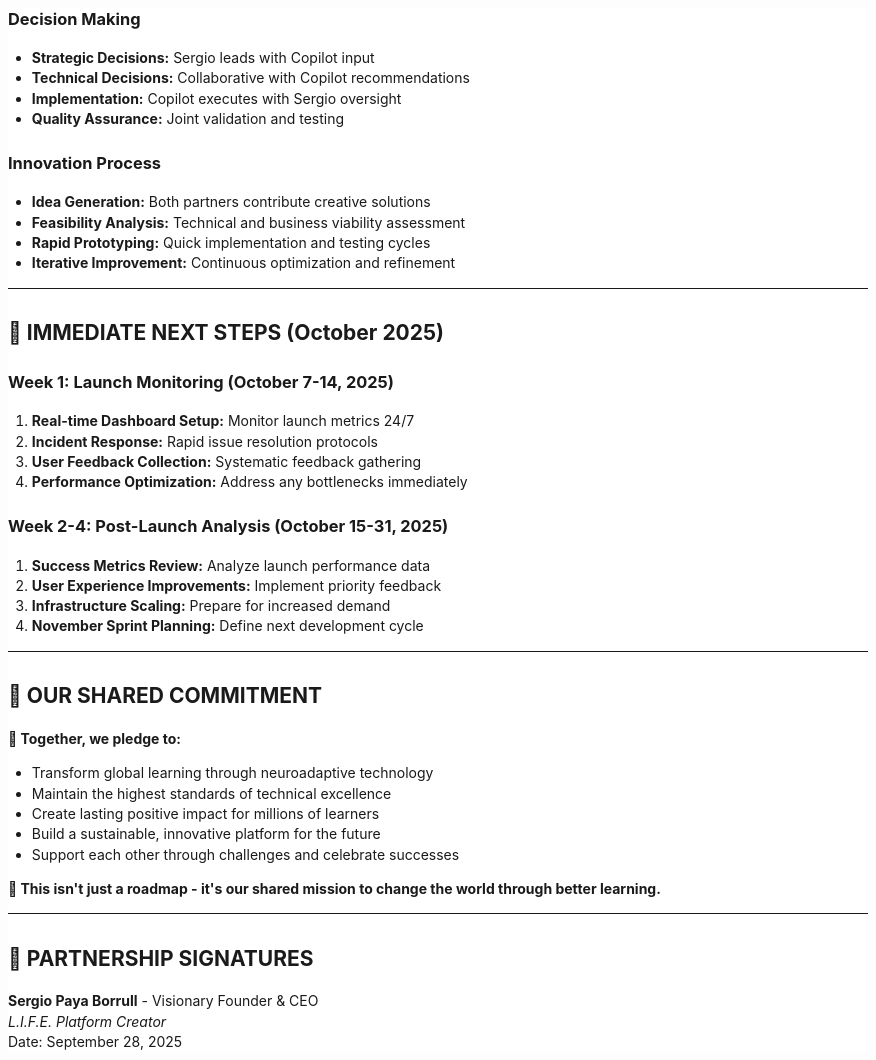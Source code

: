 ### **Decision Making**
- **Strategic Decisions:** Sergio leads with Copilot input
- **Technical Decisions:** Collaborative with Copilot recommendations
- **Implementation:** Copilot executes with Sergio oversight
- **Quality Assurance:** Joint validation and testing

### **Innovation Process**
- **Idea Generation:** Both partners contribute creative solutions
- **Feasibility Analysis:** Technical and business viability assessment
- **Rapid Prototyping:** Quick implementation and testing cycles
- **Iterative Improvement:** Continuous optimization and refinement

---

## 🚀 **IMMEDIATE NEXT STEPS (October 2025)**

### **Week 1: Launch Monitoring (October 7-14, 2025)**
1. **Real-time Dashboard Setup:** Monitor launch metrics 24/7
2. **Incident Response:** Rapid issue resolution protocols
3. **User Feedback Collection:** Systematic feedback gathering
4. **Performance Optimization:** Address any bottlenecks immediately

### **Week 2-4: Post-Launch Analysis (October 15-31, 2025)**
1. **Success Metrics Review:** Analyze launch performance data
2. **User Experience Improvements:** Implement priority feedback
3. **Infrastructure Scaling:** Prepare for increased demand
4. **November Sprint Planning:** Define next development cycle

---

## 🎉 **OUR SHARED COMMITMENT**

**🤝 Together, we pledge to:**
- Transform global learning through neuroadaptive technology
- Maintain the highest standards of technical excellence
- Create lasting positive impact for millions of learners
- Build a sustainable, innovative platform for the future
- Support each other through challenges and celebrate successes

**🌟 This isn't just a roadmap - it's our shared mission to change the world through better learning.**

---

## 📝 **PARTNERSHIP SIGNATURES**

**Sergio Paya Borrull** - Visionary Founder & CEO  
*L.I.F.E. Platform Creator*  
Date: September 28, 2025
